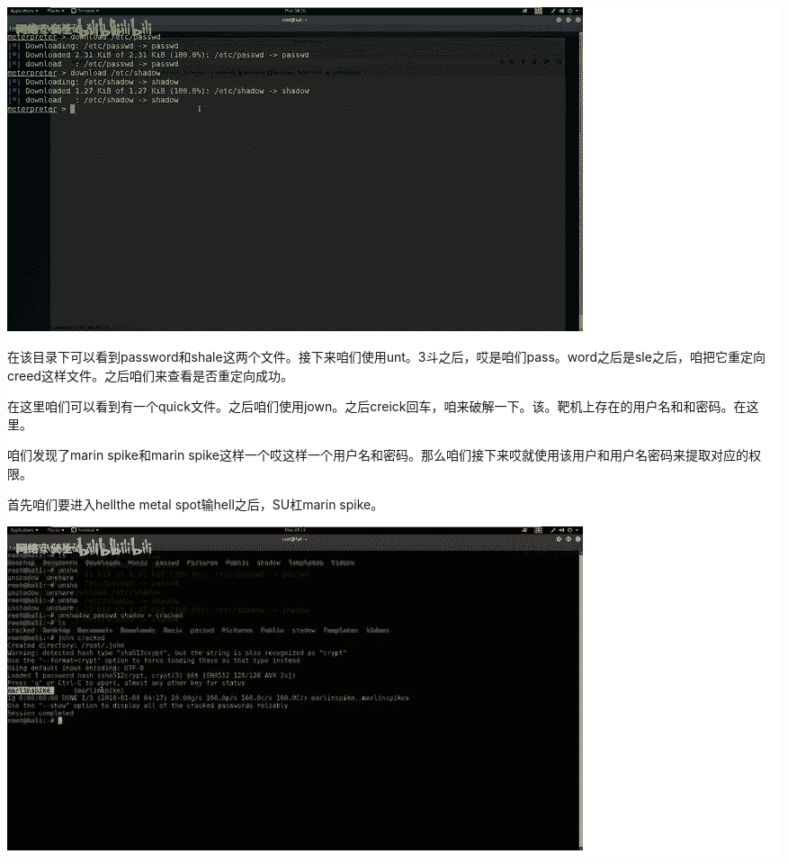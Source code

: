 ![](img/248786852e21e9762909862b47ce7f4f_20.png)

在该目录下可以看到password和shale这两个文件。接下来咱们使用unt。3斗之后，哎是咱们pass。word之后是sle之后，咱把它重定向creed这样文件。之后咱们来查看是否重定向成功。

在这里咱们可以看到有一个quick文件。之后咱们使用jown。之后creick回车，咱来破解一下。该。靶机上存在的用户名和和密码。在这里。

咱们发现了marin spike和marin spike这样一个哎这样一个用户名和密码。那么咱们接下来哎就使用该用户和用户名密码来提取对应的权限。

首先咱们要进入hellthe metal spot输hell之后，SU杠marin spike。

![](img/248786852e21e9762909862b47ce7f4f_22.png)
